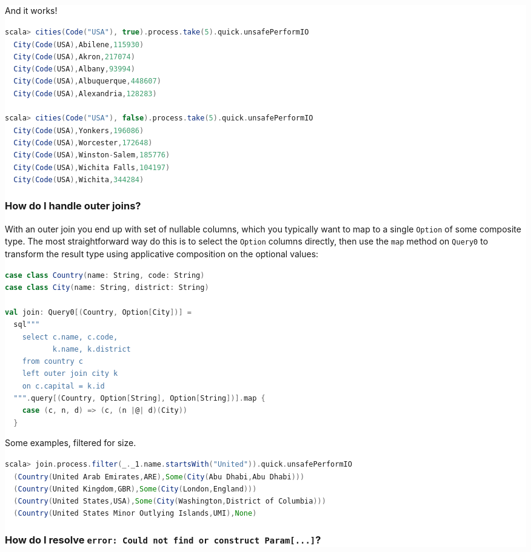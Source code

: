 And it works!

```scala
scala> cities(Code("USA"), true).process.take(5).quick.unsafePerformIO
  City(Code(USA),Abilene,115930)
  City(Code(USA),Akron,217074)
  City(Code(USA),Albany,93994)
  City(Code(USA),Albuquerque,448607)
  City(Code(USA),Alexandria,128283)

scala> cities(Code("USA"), false).process.take(5).quick.unsafePerformIO
  City(Code(USA),Yonkers,196086)
  City(Code(USA),Worcester,172648)
  City(Code(USA),Winston-Salem,185776)
  City(Code(USA),Wichita Falls,104197)
  City(Code(USA),Wichita,344284)
```

### How do I handle outer joins?

With an outer join you end up with set of nullable columns, which you typically want to map to a single `Option` of some composite type. The most straightforward way do this is to select the `Option` columns directly, then use the `map` method on `Query0` to transform the result type using applicative composition on the optional values:

```scala
case class Country(name: String, code: String)
case class City(name: String, district: String)

val join: Query0[(Country, Option[City])] =
  sql"""
    select c.name, c.code,
           k.name, k.district
    from country c
    left outer join city k
    on c.capital = k.id
  """.query[(Country, Option[String], Option[String])].map {
    case (c, n, d) => (c, (n |@| d)(City))
  }
```

Some examples, filtered for size.

```scala
scala> join.process.filter(_._1.name.startsWith("United")).quick.unsafePerformIO
  (Country(United Arab Emirates,ARE),Some(City(Abu Dhabi,Abu Dhabi)))
  (Country(United Kingdom,GBR),Some(City(London,England)))
  (Country(United States,USA),Some(City(Washington,District of Columbia)))
  (Country(United States Minor Outlying Islands,UMI),None)
```

### How do I resolve `error: Could not find or construct Param[...]`?
